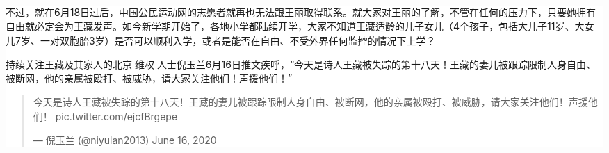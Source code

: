  </center>
 <p>
  不过，就在6月18日过后，中国公民运动网的志愿者就再也无法跟王丽取得联系。就大家对王丽的了解，不管在任何的压力下，只要她拥有自由就必定会为王藏发声。如今新学期开始了，各地小学都陆续开学，大家不知道王藏适龄的儿子女儿（4个孩子，包括大儿子11岁、大女儿7岁、一对双胞胎3岁）是否可以顺利入学，或者是能否在自由、不受外界任何监控的情况下上学？
 </p>
 <center>
  <div style="max-width: 632px;height:180px; display: none; text-align: center; margin: 0 auto; overflow: hidden;overflow-x: hidden;">
   <div id="taboola-midarticle-thumbnails" style="max-width: 632px;height:180px;overflow: hidden;overflow-x: hidden;">
   </div>
  </div>
  <div>
   <center>
    <div id="div-gpt-ad-1589559869784-0">
    </div>
   </center>
  </div>
 </center>
 <p>
  持续关注王藏及其家人的北京
  <span href="https://www.secretchina.com/news/gb/tag/维权" target="_blank">
   维权
  </span>
  人士倪玉兰6月16日推文疾呼，“今天是诗人王藏被失踪的第十八天！王藏的妻儿被跟踪限制人身自由、被断网，他的亲属被殴打、被威胁，请大家关注他们！声援他们！”
 </p>
 <center>
  <div style="max-width: 632px;height:180px; display: none; text-align: center; margin: 0 auto; overflow: hidden;overflow-x: hidden;">
   <div id="taboola-midarticle-thumbnails" style="max-width: 632px;height:180px;overflow: hidden;overflow-x: hidden;">
   </div>
  </div>
  <div>
   <center>
    <div id="div-gpt-ad-1589559869784-0">
    </div>
   </center>
  </div>
 </center>
 <blockquote class="twitter-tweet">
  <p dir="ltr" lang="zh">
   今天是诗人王藏被失踪的第十八天！王藏的妻儿被跟踪限制人身自由、被断网，他的亲属被殴打、被威胁，请大家关注他们！声援他们！
   <span href="https://t.co/ejcfBrgepe">
    pic.twitter.com/ejcfBrgepe
   </span>
  </p>
  <center>
   <div style="max-width: 632px;height:180px; display: none; text-align: center; margin: 0 auto; overflow: hidden;overflow-x: hidden;">
    <div id="taboola-midarticle-thumbnails" style="max-width: 632px;height:180px;overflow: hidden;overflow-x: hidden;">
    </div>
   </div>
   <div>
    <center>
     <div id="div-gpt-ad-1589559869784-0">
     </div>
    </center>
   </div>
  </center>
  — 倪玉兰 (@niyulan2013)
  <span href="https://twitter.com/niyulan2013/status/1272802188788740097?ref_src=twsrc%5Etfw">
   June 16, 2020